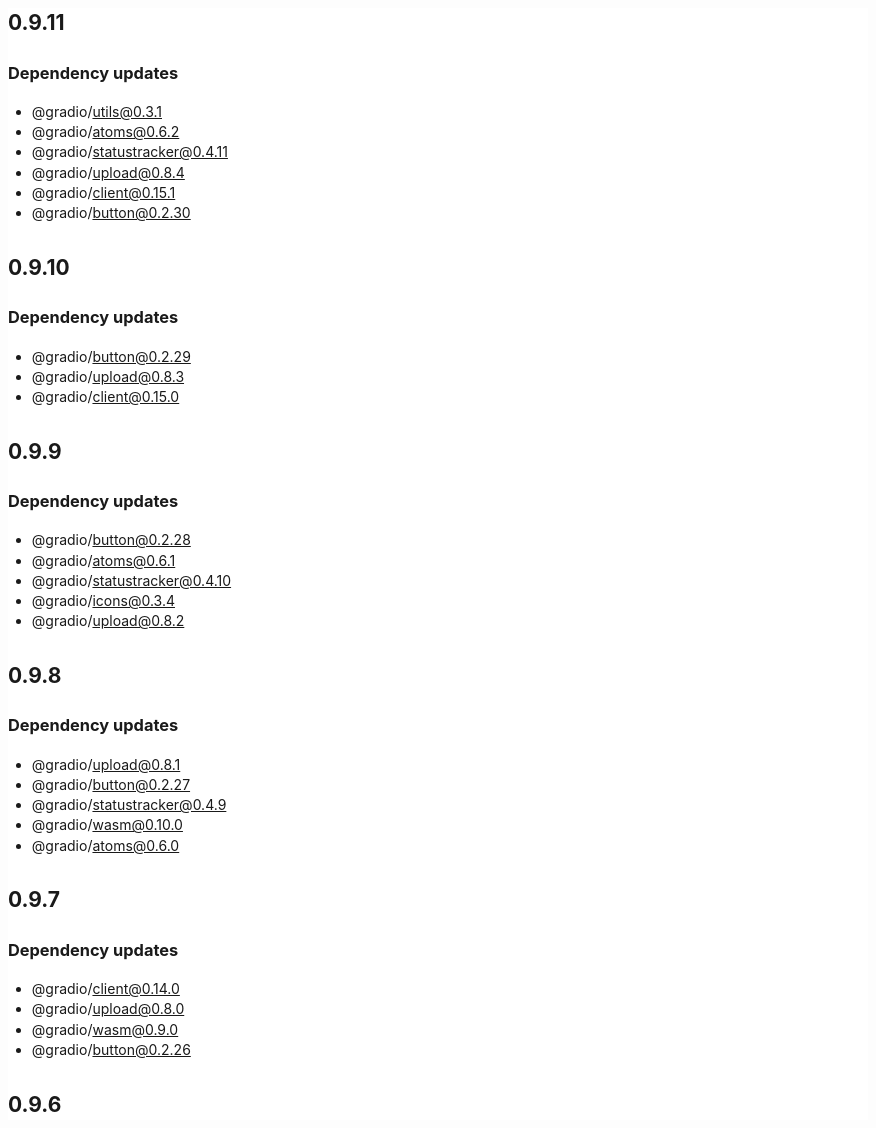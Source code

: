 ## 0.9.11

### Dependency updates

- @gradio/utils@0.3.1
- @gradio/atoms@0.6.2
- @gradio/statustracker@0.4.11
- @gradio/upload@0.8.4
- @gradio/client@0.15.1
- @gradio/button@0.2.30

## 0.9.10

### Dependency updates

- @gradio/button@0.2.29
- @gradio/upload@0.8.3
- @gradio/client@0.15.0

## 0.9.9

### Dependency updates

- @gradio/button@0.2.28
- @gradio/atoms@0.6.1
- @gradio/statustracker@0.4.10
- @gradio/icons@0.3.4
- @gradio/upload@0.8.2

## 0.9.8

### Dependency updates

- @gradio/upload@0.8.1
- @gradio/button@0.2.27
- @gradio/statustracker@0.4.9
- @gradio/wasm@0.10.0
- @gradio/atoms@0.6.0

## 0.9.7

### Dependency updates

- @gradio/client@0.14.0
- @gradio/upload@0.8.0
- @gradio/wasm@0.9.0
- @gradio/button@0.2.26

## 0.9.6
